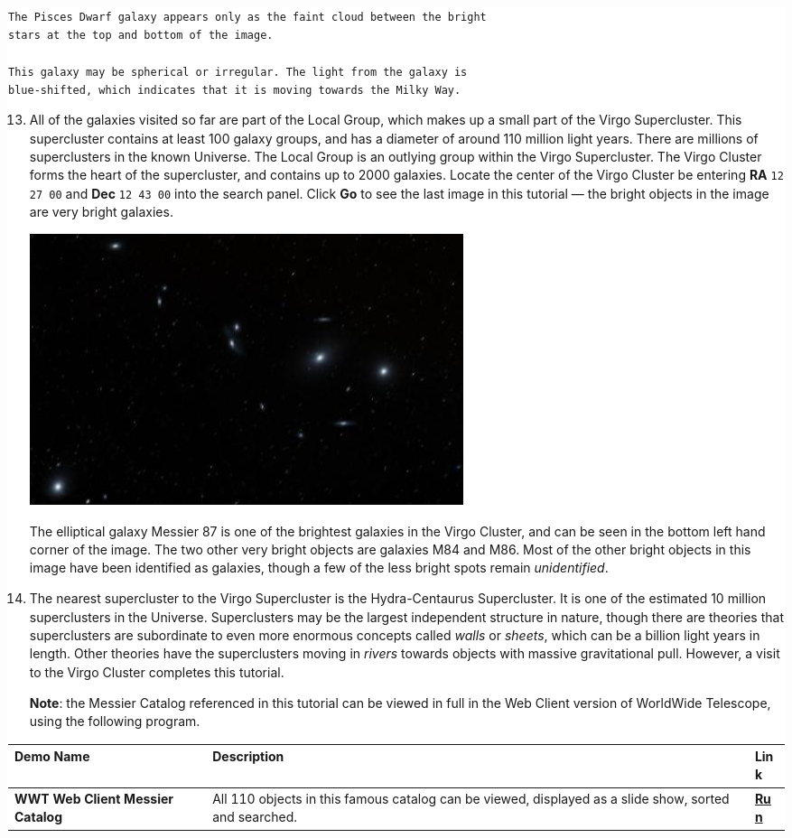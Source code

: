     The Pisces Dwarf galaxy appears only as the faint cloud between the bright
    stars at the top and bottom of the image.

    This galaxy may be spherical or irregular. The light from the galaxy is
    blue-shifted, which indicates that it is moving towards the Milky Way.

13. All of the galaxies visited so far are part of the Local Group, which
    makes up a small part of the Virgo Supercluster. This supercluster
    contains at least 100 galaxy groups, and has a diameter of around 110
    million light years. There are millions of superclusters in the known
    Universe. The Local Group is an outlying group within the Virgo
    Supercluster. The Virgo Cluster forms the heart of the supercluster, and
    contains up to 2000 galaxies. Locate the center of the Virgo Cluster be
    entering **RA** `12 27 00` and **Dec** `12 43 00` into the search panel.
    Click **Go** to see the last image in this tutorial — the bright objects
    in the image are very bright galaxies.

    ![](uiimages/VirgoCluster.jpg)

    The elliptical galaxy Messier 87 is one of the brightest galaxies in the
    Virgo Cluster, and can be seen in the bottom left hand corner of the
    image. The two other very bright objects are galaxies M84 and M86. Most of
    the other bright objects in this image have been identified as galaxies,
    though a few of the less bright spots remain _unidentified_.

14. The nearest supercluster to the Virgo Supercluster is the Hydra-Centaurus
    Supercluster. It is one of the estimated 10 million superclusters in the
    Universe. Superclusters may be the largest independent structure in
    nature, though there are theories that superclusters are subordinate to
    even more enormous concepts called _walls_ or _sheets_, which can be a
    billion light years in length. Other theories have the superclusters
    moving in _rivers_ towards objects with massive gravitational pull.
    However, a visit to the Virgo Cluster completes this tutorial.

    **Note**: the Messier Catalog referenced in this tutorial can be viewed in
    full in the Web Client version of WorldWide Telescope, using the
    following program.

| Demo Name | Description | Link |
| :--- | :--- | :--- |
| **WWT Web Client Messier Catalog** | All 110 objects in this famous catalog can be viewed, displayed as a slide show, sorted and searched. | [**Run**](http://www.worldwidetelescope.org/docs/Samples/wwtwebclientmessiercatalog.html) |
